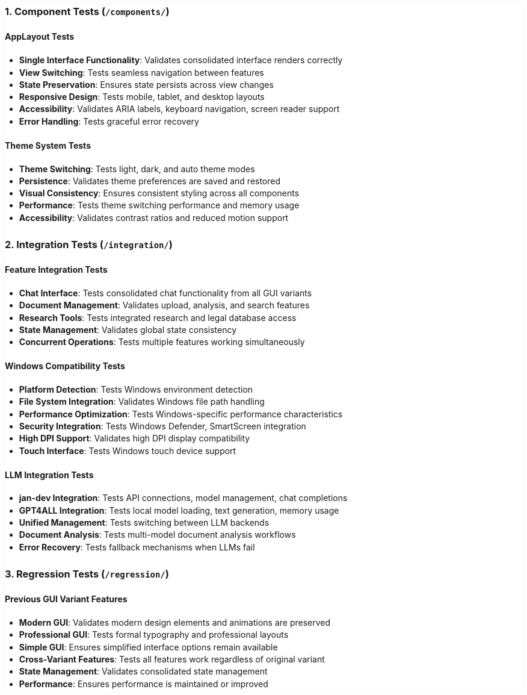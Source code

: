 ### 1. Component Tests (`/components/`)

#### AppLayout Tests
- **Single Interface Functionality**: Validates consolidated interface renders correctly
- **View Switching**: Tests seamless navigation between features
- **State Preservation**: Ensures state persists across view changes
- **Responsive Design**: Tests mobile, tablet, and desktop layouts
- **Accessibility**: Validates ARIA labels, keyboard navigation, screen reader support
- **Error Handling**: Tests graceful error recovery

#### Theme System Tests
- **Theme Switching**: Tests light, dark, and auto theme modes
- **Persistence**: Validates theme preferences are saved and restored
- **Visual Consistency**: Ensures consistent styling across all components
- **Performance**: Tests theme switching performance and memory usage
- **Accessibility**: Validates contrast ratios and reduced motion support

### 2. Integration Tests (`/integration/`)

#### Feature Integration Tests
- **Chat Interface**: Tests consolidated chat functionality from all GUI variants
- **Document Management**: Validates upload, analysis, and search features
- **Research Tools**: Tests integrated research and legal database access
- **State Management**: Validates global state consistency
- **Concurrent Operations**: Tests multiple features working simultaneously

#### Windows Compatibility Tests
- **Platform Detection**: Tests Windows environment detection
- **File System Integration**: Validates Windows file path handling
- **Performance Optimization**: Tests Windows-specific performance characteristics
- **Security Integration**: Tests Windows Defender, SmartScreen integration
- **High DPI Support**: Validates high DPI display compatibility
- **Touch Interface**: Tests Windows touch device support

#### LLM Integration Tests
- **jan-dev Integration**: Tests API connections, model management, chat completions
- **GPT4ALL Integration**: Tests local model loading, text generation, memory usage
- **Unified Management**: Tests switching between LLM backends
- **Document Analysis**: Tests multi-model document analysis workflows
- **Error Recovery**: Tests fallback mechanisms when LLMs fail

### 3. Regression Tests (`/regression/`)

#### Previous GUI Variant Features
- **Modern GUI**: Validates modern design elements and animations are preserved
- **Professional GUI**: Tests formal typography and professional layouts
- **Simple GUI**: Ensures simplified interface options remain available
- **Cross-Variant Features**: Tests all features work regardless of original variant
- **State Management**: Validates consolidated state management
- **Performance**: Ensures performance is maintained or improved
